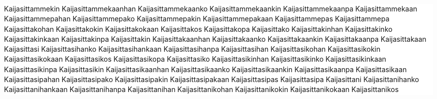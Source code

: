 Kaijasittammekin
Kaijasittammekaanhan
Kaijasittammekaanko
Kaijasittammekaankin
Kaijasittammekaanpa
Kaijasittammekaan
Kaijasittammepahan
Kaijasittammepako
Kaijasittammepakin
Kaijasittammepakaan
Kaijasittammepas
Kaijasittammepa
Kaijasittakohan
Kaijasittakokin
Kaijasittakokaan
Kaijasittakos
Kaijasittakopa
Kaijasittako
Kaijasittakinhan
Kaijasittakinko
Kaijasittakinkaan
Kaijasittakinpa
Kaijasittakin
Kaijasittakaanhan
Kaijasittakaanko
Kaijasittakaankin
Kaijasittakaanpa
Kaijasittakaan
Kaijasittasi
Kaijasittasihanko
Kaijasittasihankaan
Kaijasittasihanpa
Kaijasittasihan
Kaijasittasikohan
Kaijasittasikokin
Kaijasittasikokaan
Kaijasittasikos
Kaijasittasikopa
Kaijasittasiko
Kaijasittasikinhan
Kaijasittasikinko
Kaijasittasikinkaan
Kaijasittasikinpa
Kaijasittasikin
Kaijasittasikaanhan
Kaijasittasikaanko
Kaijasittasikaankin
Kaijasittasikaanpa
Kaijasittasikaan
Kaijasittasipahan
Kaijasittasipako
Kaijasittasipakin
Kaijasittasipakaan
Kaijasittasipas
Kaijasittasipa
Kaijasittani
Kaijasittanihanko
Kaijasittanihankaan
Kaijasittanihanpa
Kaijasittanihan
Kaijasittanikohan
Kaijasittanikokin
Kaijasittanikokaan
Kaijasittanikos